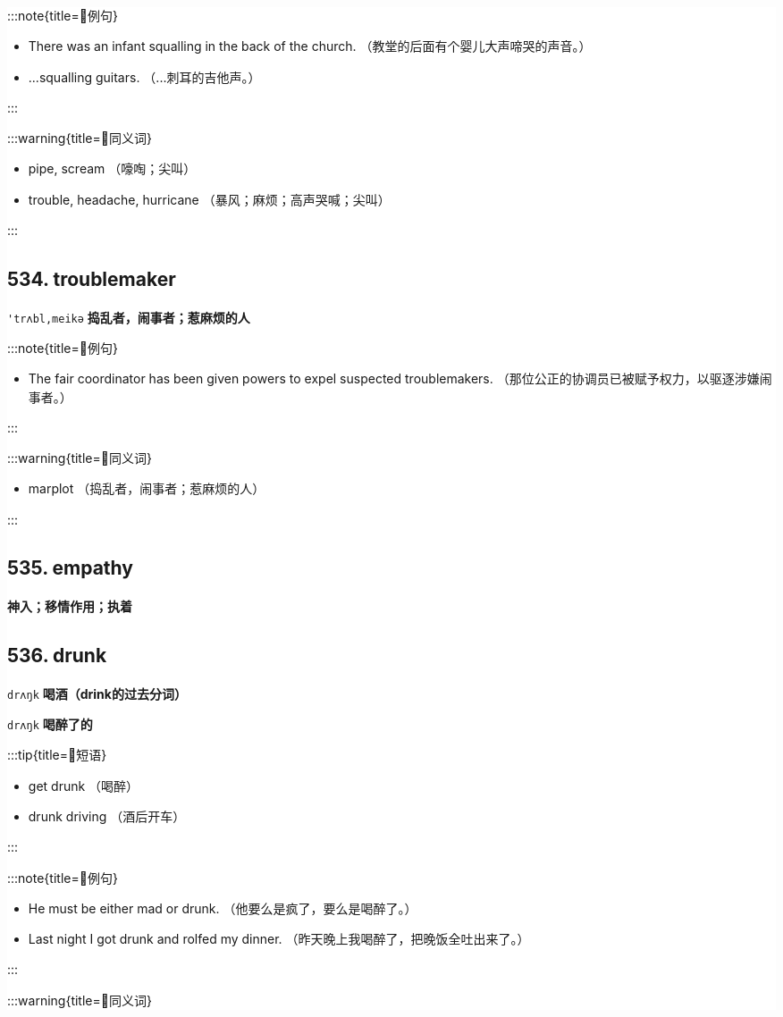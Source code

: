 :::note{title=🎤例句}

- There was an infant squalling in the back of the church. （教堂的后面有个婴儿大声啼哭的声音。）

- ...squalling guitars. （...刺耳的吉他声。）

:::

:::warning{title=🤔同义词}

- pipe, scream （嚎啕；尖叫）

- trouble, headache, hurricane （暴风；麻烦；高声哭喊；尖叫）

:::


## 534. troublemaker

`'trʌbl,meikə`  **捣乱者，闹事者；惹麻烦的人**

:::note{title=🎤例句}

- The fair coordinator has been given powers to expel suspected troublemakers. （那位公正的协调员已被赋予权力，以驱逐涉嫌闹事者。）

:::

:::warning{title=🤔同义词}

- marplot （捣乱者，闹事者；惹麻烦的人）

:::


## 535. empathy

**神入；移情作用；执着**

## 536. drunk

`drʌŋk`  **喝酒（drink的过去分词）**

`drʌŋk`  **喝醉了的**

:::tip{title=🤩短语}

- get drunk （喝醉）

- drunk driving （酒后开车）

:::

:::note{title=🎤例句}

- He must be either mad or drunk. （他要么是疯了，要么是喝醉了。）

- Last night I got drunk and rolfed my dinner. （昨天晚上我喝醉了，把晚饭全吐出来了。）

:::

:::warning{title=🤔同义词}
